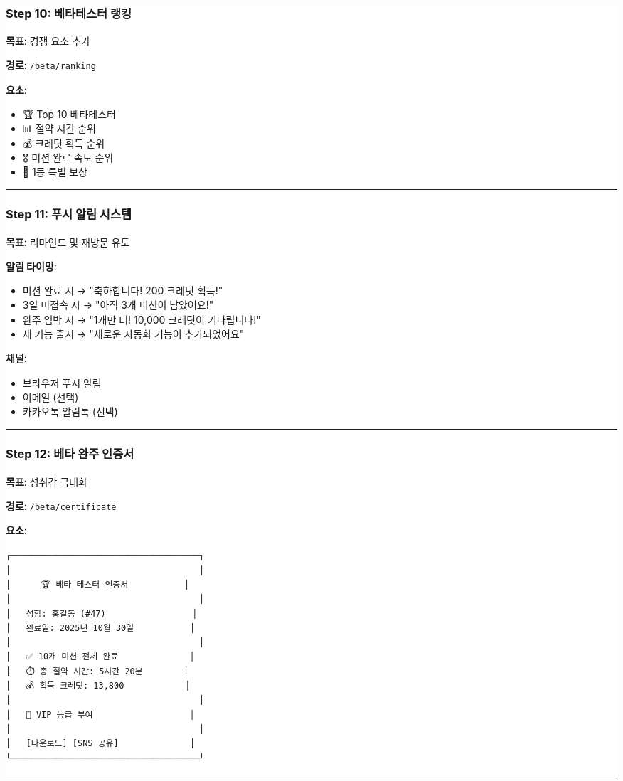 ### Step 10: 베타테스터 랭킹
**목표**: 경쟁 요소 추가

**경로**: `/beta/ranking`

**요소**:
- 🏆 Top 10 베타테스터
- 📊 절약 시간 순위
- 💰 크레딧 획득 순위
- 🎖️ 미션 완료 속도 순위
- 🎁 1등 특별 보상

---

### Step 11: 푸시 알림 시스템
**목표**: 리마인드 및 재방문 유도

**알림 타이밍**:
- 미션 완료 시 → "축하합니다! 200 크레딧 획득!"
- 3일 미접속 시 → "아직 3개 미션이 남았어요!"
- 완주 임박 시 → "1개만 더! 10,000 크레딧이 기다립니다!"
- 새 기능 출시 → "새로운 자동화 기능이 추가되었어요"

**채널**:
- 브라우저 푸시 알림
- 이메일 (선택)
- 카카오톡 알림톡 (선택)

---

### Step 12: 베타 완주 인증서
**목표**: 성취감 극대화

**경로**: `/beta/certificate`

**요소**:
```
┌─────────────────────────────────────┐
│                                     │
│      🏆 베타 테스터 인증서           │
│                                     │
│   성함: 홍길동 (#47)                 │
│   완료일: 2025년 10월 30일           │
│                                     │
│   ✅ 10개 미션 전체 완료              │
│   ⏱️ 총 절약 시간: 5시간 20분        │
│   💰 획득 크레딧: 13,800            │
│                                     │
│   🎁 VIP 등급 부여                   │
│                                     │
│   [다운로드] [SNS 공유]              │
└─────────────────────────────────────┘
```

---